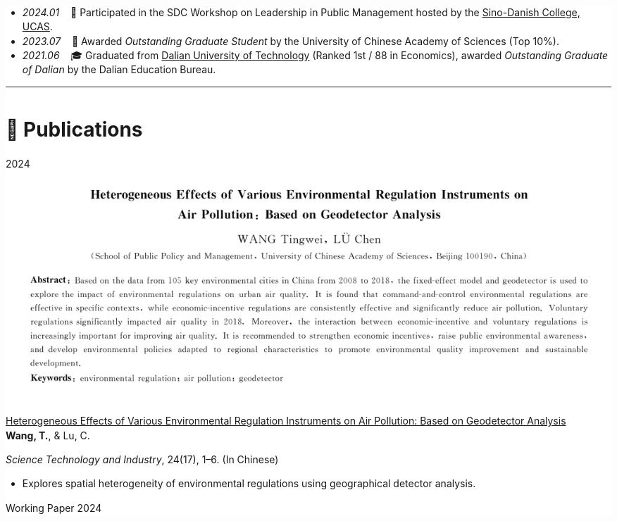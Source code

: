 - *2024.01* &nbsp;&nbsp;&nbsp;📢 Participated in the SDC Workshop on Leadership in Public Management hosted by the [Sino-Danish College, UCAS](https://sdc.university/).
- *2023.07* &nbsp;&nbsp;&nbsp;🏅 Awarded *Outstanding Graduate Student* by the University of Chinese Academy of Sciences (Top 10%).
- *2021.06* &nbsp;&nbsp;&nbsp;🎓 Graduated from [Dalian University of Technology](https://en.dlut.edu.cn/) (Ranked 1st / 88 in Economics), awarded *Outstanding Graduate of Dalian* by the Dalian Education Bureau.

---

# 📝 Publications 

<div class='paper-box'>
  <div class='paper-box-image'>
    <div>
      <div class="badge">2024</div>
      <img src='images/your-paper-thumbnail.png' alt="Paper Thumbnail" width="100%">
    </div>
  </div>
  <div class='paper-box-text' markdown="1">

  [Heterogeneous Effects of Various Environmental Regulation Instruments on Air Pollution: Based on Geodetector Analysis](http://www.kjhcy.org/kjycy/article/abstract/20241701?st=article_issue)  
  **Wang, T.**, & Lu, C.  

  *Science Technology and Industry*, 24(17), 1–6. (In Chinese)  

  - Explores spatial heterogeneity of environmental regulations using geographical detector analysis.

  </div>
</div>

<div class='paper-box'>
  <div class='paper-box-image'>
    <div>
      <div class="badge">Working Paper 2024</div>